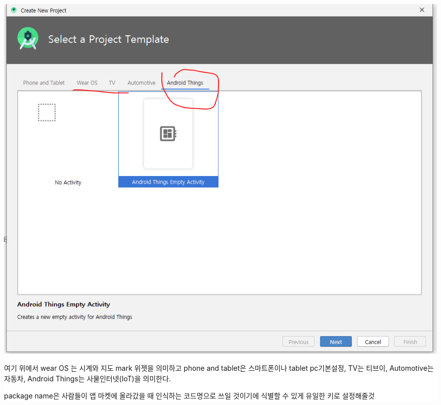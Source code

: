 ![image-20200324105049740](images/image-20200324105049740.png)



여기 위에서 wear OS 는 시계와 지도 mark 위젯을 의미하고 phone and tablet은 스마트폰이나 tablet pc기본설정, TV는 티브이, Automotive는 자동차, Android Things는 사물인터넷(IoT)을 의미한다. 



package name은 사람들이 앱 마켓에 올라갔을 때 인식하는 코드명으로 쓰일 것이기에 식별할  수 있게 유일한 키로 설정해줄것


